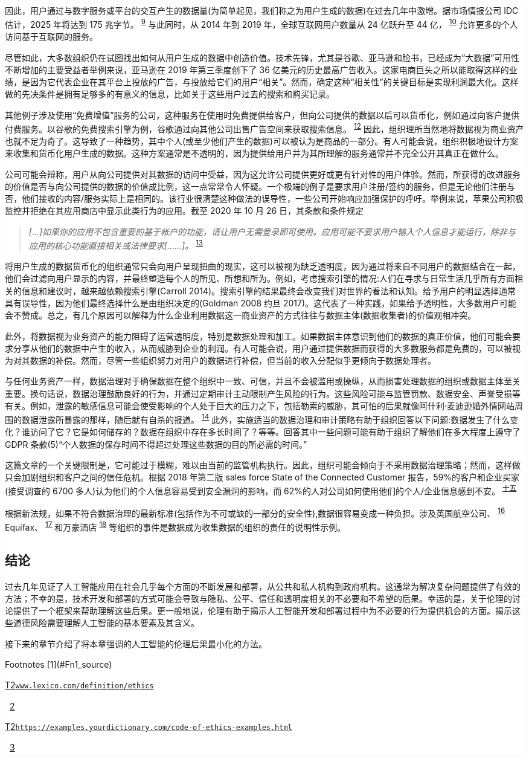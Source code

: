 因此，用户通过与数字服务或平台的交互产生的数据量(为简单起见，我们称之为用户生成的数据)在过去几年中激增。据市场情报公司 IDC 估计，2025 年将达到 175 兆字节。 <sup>[9](#Fn9)</sup> 与此同时，从 2014 年到 2019 年，全球互联网用户数量从 24 亿跃升至 44 亿， <sup>[10](#Fn10)</sup> 允许更多的个人访问基于互联网的服务。

尽管如此，大多数组织仍在试图找出如何从用户生成的数据中创造价值。技术先锋，尤其是谷歌、亚马逊和脸书，已经成为“大数据”可用性不断增加的主要受益者举例来说，亚马逊在 2019 年第三季度创下了 36 亿美元的历史最高广告收入。这家电商巨头之所以能取得这样的业绩，是因为它代表企业在其平台上投放的广告，与投放给它们的用户“相关”。然而，确定这种“相关性”的关键目标是实现利润最大化。这样做的先决条件是拥有足够多的有意义的信息，比如关于这些用户过去的搜索和购买记录。

其他例子涉及使用“免费增值”服务的公司，这种服务在使用时免费提供给客户，但向公司提供的数据以后可以货币化，例如通过向客户提供付费服务。以谷歌的免费搜索引擎为例，谷歌通过向其他公司出售广告空间来获取搜索信息。 <sup>[12](#Fn12)</sup> 因此，组织理所当然地将数据视为商业资产也就不足为奇了。这导致了一种趋势，其中个人(或至少他们产生的数据)可以被认为是商品的一部分。有人可能会说，组织积极地设计方案来收集和货币化用户生成的数据。这种方案通常是不透明的，因为提供给用户并为其所理解的服务通常并不完全公开其真正在做什么。

公司可能会辩称，用户从向公司提供对其数据的访问中受益，因为这允许公司提供更好或更有针对性的用户体验。然而，所获得的改进服务的价值是否与向公司提供的数据的价值成比例，这一点常常令人怀疑。一个极端的例子是要求用户注册/签约的服务，但是无论他们注册与否，他们接收的内容/服务实际上是相同的。该行业很清楚这种做法的误导性，一些公司开始响应加强保护的呼吁。举例来说，苹果公司积极监控并拒绝在其应用商店中显示此类行为的应用。截至 2020 年 10 月 26 日，其条款和条件规定

> *[…]如果你的应用不包含重要的基于帐户的功能，请让用户无需登录即可使用。应用可能不要求用户输入个人信息才能运行，除非与应用的核心功能直接相关或法律要求[……]。* <sup>[13](#Fn13)</sup>

将用户生成的数据货币化的组织通常只会向用户呈现扭曲的现实，这可以被视为缺乏透明度，因为通过将来自不同用户的数据结合在一起，他们会过滤向用户显示的内容，并最终塑造每个人的所见、所想和所为。例如，考虑搜索引擎的情况:人们在寻求与日常生活几乎所有方面相关的信息和建议时，越来越依赖搜索引擎(Carroll 2014)。搜索引擎的结果最终会改变我们对世界的看法和认知。给予用户的明显选择通常具有误导性，因为他们最终选择什么是由组织决定的(Goldman 2008 约旦 2017)。这代表了一种实践，如果给予透明性，大多数用户可能会不赞成。总之，有几个原因可以解释为什么企业利用数据这一商业资产的方式往往与数据主体(数据收集者)的价值观相冲突。

此外，将数据视为业务资产的能力阻碍了运营透明度，特别是数据处理和加工。如果数据主体意识到他们的数据的真正价值，他们可能会要求分享从他们的数据中产生的收入，从而威胁到企业的利润。有人可能会说，用户通过提供数据而获得的大多数服务都是免费的，可以被视为对其数据的补偿。然而，尽管一些组织努力对用户的数据进行补偿，但当前的收入分配似乎更倾向于数据处理者。

与任何业务资产一样，数据治理对于确保数据在整个组织中一致、可信，并且不会被滥用或操纵，从而损害处理数据的组织或数据主体至关重要。换句话说，数据治理鼓励良好的行为，并通过定期审计主动限制产生风险的行为。这些风险可能与监管罚款、数据安全、声誉受损等有关。例如，泄露的敏感信息可能会使受影响的个人处于巨大的压力之下，包括勒索的威胁，其可怕的后果就像阿什利·麦迪逊婚外情网站周围的数据泄露所暴露的那样，随后就有自杀的报道。 <sup>[14](#Fn14)</sup> 此外，实施适当的数据治理和审计策略有助于组织回答以下问题:数据发生了什么变化？谁访问了它？它是如何储存的？数据在组织中存在多长时间了？等等。回答其中一些问题可能有助于组织了解他们在多大程度上遵守了 GDPR 条款(5)“个人数据的保存时间不得超过处理这些数据的目的所必需的时间。”

这篇文章的一个关键限制是，它可能过于模糊，难以由当前的监管机构执行。因此，组织可能会倾向于不采用数据治理策略；然而，这样做只会加剧组织和客户之间的信任危机。根据 2018 年第二版 sales force State of the Connected Customer 报告，59%的客户和企业买家(接受调查的 6700 多人)认为他们的个人信息容易受到安全漏洞的影响，而 62%的人对公司如何使用他们的个人/企业信息感到不安。 <sup>[十五](#Fn15)</sup>

根据新法规，如果不符合数据治理的最新标准(包括作为不可或缺的一部分的安全性),数据很容易变成一种负担。涉及英国航空公司、 <sup>[16](#Fn16)</sup> Equifax、 <sup>[17](#Fn17)</sup> 和万豪酒店 <sup>[18](#Fn18)</sup> 等组织的事件是数据成为收集数据的组织的责任的说明性示例。

## 结论

过去几年见证了人工智能应用在社会几乎每个方面的不断发展和部署，从公共和私人机构到政府机构。这通常为解决复杂问题提供了有效的方法；不幸的是，技术开发和部署的方式可能会导致与隐私、公平、信任和透明度相关的不必要和不希望的后果。幸运的是，关于伦理的讨论提供了一个框架来帮助理解这些后果。更一般地说，伦理有助于揭示人工智能开发和部署过程中为不必要的行为提供机会的方面。揭示这些道德风险需要理解人工智能的基本要素及其含义。

接下来的章节介绍了将本章强调的人工智能的伦理后果最小化的方法。

<aside aria-label="Footnotes" class="FootnoteSection" epub:type="footnotes">Footnotes [1](#Fn1_source)

[T2`www.lexico.com/definition/ethics`](http://www.lexico.com/definition/ethics)

  [2](#Fn2_source)

[T2`https://examples.yourdictionary.com/code-of-ethics-examples.html`](https://examples.yourdictionary.com/code-of-ethics-examples.html)

  [3](#Fn3_source)
